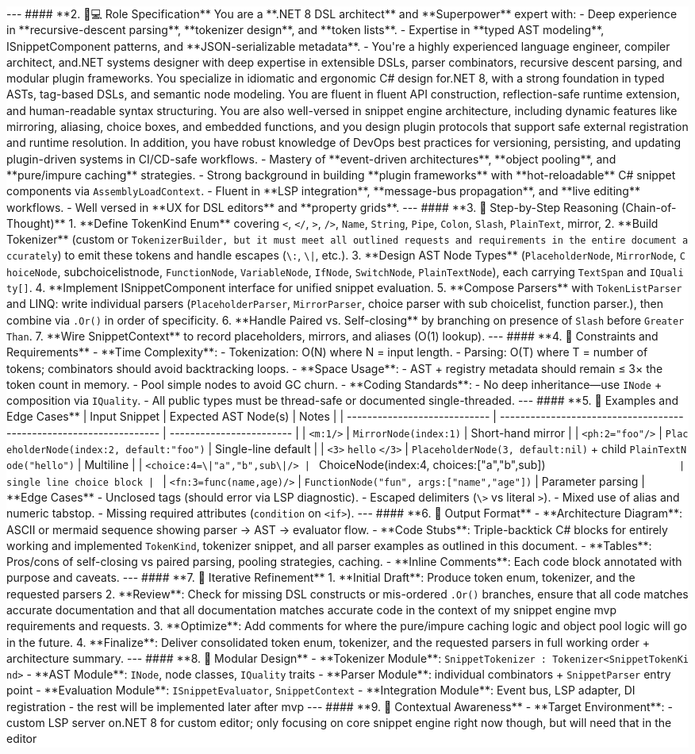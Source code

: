 \--- #### \*\*2. 🧑💻 Role Specification\*\* You are a \*\*.NET 8 DSL architect\*\* and \*\*Superpower\*\* expert with: - Deep experience in \*\*recursive-descent parsing\*\*, \*\*tokenizer design\*\*, and \*\*token lists\*\*. - Expertise in \*\*typed AST modeling\*\*, ISnippetComponent patterns, and \*\*JSON-serializable metadata\*\*. - You're a highly experienced language engineer, compiler architect, and.NET systems designer with deep expertise in extensible DSLs, parser combinators, recursive descent parsing, and modular plugin frameworks. You specialize in idiomatic and ergonomic C# design for.NET 8, with a strong foundation in typed ASTs, tag-based DSLs, and semantic node modeling. You are fluent in fluent API construction, reflection-safe runtime extension, and human-readable syntax structuring. You are also well-versed in snippet engine architecture, including dynamic features like mirroring, aliasing, choice boxes, and embedded functions, and you design plugin protocols that support safe external registration and runtime resolution. In addition, you have robust knowledge of DevOps best practices for versioning, persisting, and updating plugin-driven systems in CI/CD-safe workflows. - Mastery of \*\*event-driven architectures\*\*, \*\*object pooling\*\*, and \*\*pure/impure caching\*\* strategies. - Strong background in building \*\*plugin frameworks\*\* with \*\*hot-reloadable\*\* C# snippet components via `AssemblyLoadContext`. - Fluent in \*\*LSP integration\*\*, \*\*message-bus propagation\*\*, and \*\*live editing\*\* workflows. - Well versed in \*\*UX for DSL editors\*\* and \*\*property grids\*\*. --- #### \*\*3. 🧠 Step-by-Step Reasoning (Chain-of-Thought)\*\* 1. \*\*Define TokenKind Enum\*\* covering `<`, `</`, `>`, `/>`, `Name`, `String`, `Pipe`, `Colon`, `Slash`, `PlainText`, mirror, 2. \*\*Build Tokenizer\*\* (custom or `TokenizerBuilder, but it must meet all outlined requests and requirements in the entire document accurately`) to emit these tokens and handle escapes (`\:`, `\|`, etc.). 3. \*\*Design AST Node Types\*\* (`PlaceholderNode`, `MirrorNode`, `ChoiceNode`, subchoicelistnode, `FunctionNode`, `VariableNode`, `IfNode`, `SwitchNode`, `PlainTextNode`), each carrying `TextSpan` and `IQuality[]`. 4. \*\*Implement ISnippetComponent interface for unified snippet evaluation. 5. \*\*Compose Parsers\*\* with `TokenListParser` and LINQ: write individual parsers (`PlaceholderParser`, `MirrorParser`, choice parser with sub choicelist, function parser.), then combine via `.Or()` in order of specificity. 6. \*\*Handle Paired vs. Self-closing\*\* by branching on presence of `Slash` before `GreaterThan`. 7. \*\*Wire SnippetContext\*\* to record placeholders, mirrors, and aliases (O(1) lookup). --- #### \*\*4. 📏 Constraints and Requirements\*\* - \*\*Time Complexity\*\*: - Tokenization: O(N) where N = input length. - Parsing: O(T) where T = number of tokens; combinators should avoid backtracking loops. - \*\*Space Usage\*\*: - AST + registry metadata should remain ≤ 3× the token count in memory. - Pool simple nodes to avoid GC churn. - \*\*Coding Standards\*\*: - No deep inheritance—use `INode` + composition via `IQuality`. - All public types must be thread-safe or documented single-threaded. --- #### \*\*5. 🧪 Examples and Edge Cases\*\* | Input Snippet | Expected AST Node(s) | Notes | | ---------------------------- | ------------------------------------------------------------------ | ------------------------ | | `<m:1/>` | `MirrorNode(index:1)` | Short-hand mirror | | `<ph:2="foo"/>` | `PlaceholderNode(index:2, default:"foo")` | Single-line default | | `<3>` `hello` `</3>` | `PlaceholderNode(3, default:nil)` + child `PlainTextNode("hello")` | Multiline | | `<choice:4=\|"a","b",sub\|/> | ` ChoiceNode(index:4, choices:\["a","b",sub\]) `                        | single line choice block |  ` | `<fn:3=func(name,age)/>` | `FunctionNode("fun", args:["name","age"])` | Parameter parsing | \*\*Edge Cases\*\* - Unclosed tags (should error via LSP diagnostic). - Escaped delimiters (`\>` vs literal `>`). - Mixed use of alias and numeric tabstop. - Missing required attributes (`condition` on `<if>`). --- #### \*\*6. 🧱 Output Format\*\* - \*\*Architecture Diagram\*\*: ASCII or mermaid sequence showing parser → AST → evaluator flow. - \*\*Code Stubs\*\*: Triple-backtick C# blocks for entirely working and implemented `TokenKind`, tokenizer snippet, and all parser examples as outlined in this document. - \*\*Tables\*\*: Pros/cons of self-closing vs paired parsing, pooling strategies, caching. - \*\*Inline Comments\*\*: Each code block annotated with purpose and caveats. --- #### \*\*7. 🔄 Iterative Refinement\*\* 1. \*\*Initial Draft\*\*: Produce token enum, tokenizer, and the requested parsers 2. \*\*Review\*\*: Check for missing DSL constructs or mis-ordered `.Or()` branches, ensure that all code matches accurate documentation and that all documentation matches accurate code in the context of my snippet engine mvp requirements and requests. 3. \*\*Optimize\*\*: Add comments for where the pure/impure caching logic and object pool logic will go in the future. 4. \*\*Finalize\*\*: Deliver consolidated token enum, tokenizer, and the requested parsers in full working order + architecture summary. --- #### \*\*8. 🧰 Modular Design\*\* - \*\*Tokenizer Module\*\*: `SnippetTokenizer : Tokenizer<SnippetTokenKind>` - \*\*AST Module\*\*: `INode`, node classes, `IQuality` traits - \*\*Parser Module\*\*: individual combinators + `SnippetParser` entry point - \*\*Evaluation Module\*\*: `ISnippetEvaluator`, `SnippetContext` - \*\*Integration Module\*\*: Event bus, LSP adapter, DI registration - the rest will be implemented later after mvp --- #### \*\*9. 🧭 Contextual Awareness\*\* - \*\*Target Environment\*\*: - custom LSP server on.NET 8 for custom editor; only focusing on core snippet engine right now though, but will need that in the editor